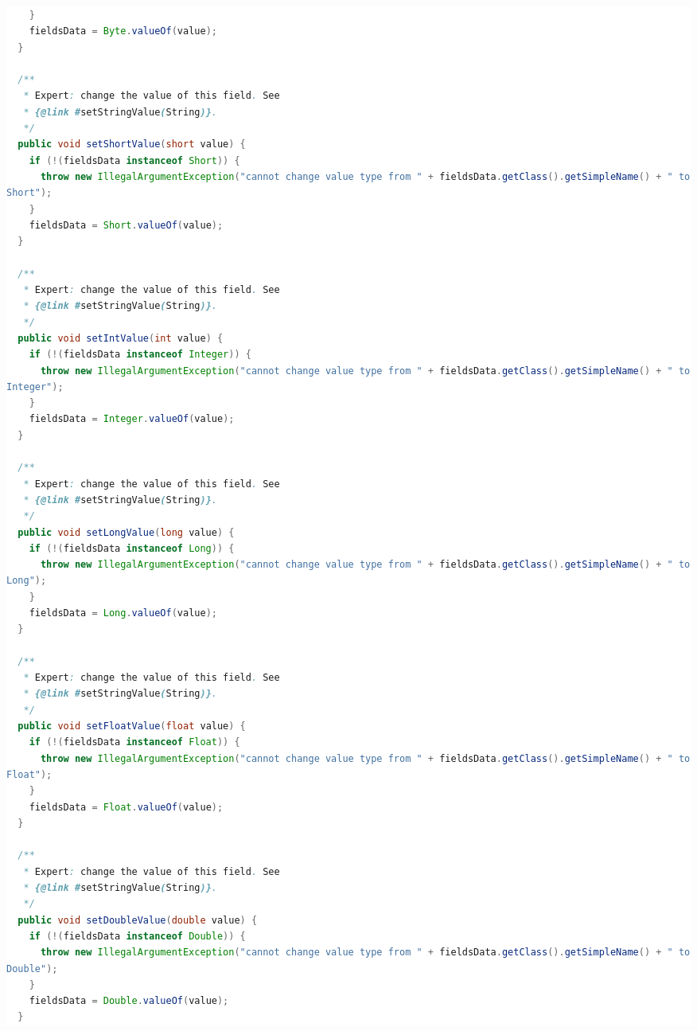 ```java
    }
    fieldsData = Byte.valueOf(value);
  }

  /**
   * Expert: change the value of this field. See 
   * {@link #setStringValue(String)}.
   */
  public void setShortValue(short value) {
    if (!(fieldsData instanceof Short)) {
      throw new IllegalArgumentException("cannot change value type from " + fieldsData.getClass().getSimpleName() + " to Short");
    }
    fieldsData = Short.valueOf(value);
  }

  /**
   * Expert: change the value of this field. See 
   * {@link #setStringValue(String)}.
   */
  public void setIntValue(int value) {
    if (!(fieldsData instanceof Integer)) {
      throw new IllegalArgumentException("cannot change value type from " + fieldsData.getClass().getSimpleName() + " to Integer");
    }
    fieldsData = Integer.valueOf(value);
  }

  /**
   * Expert: change the value of this field. See 
   * {@link #setStringValue(String)}.
   */
  public void setLongValue(long value) {
    if (!(fieldsData instanceof Long)) {
      throw new IllegalArgumentException("cannot change value type from " + fieldsData.getClass().getSimpleName() + " to Long");
    }
    fieldsData = Long.valueOf(value);
  }

  /**
   * Expert: change the value of this field. See 
   * {@link #setStringValue(String)}.
   */
  public void setFloatValue(float value) {
    if (!(fieldsData instanceof Float)) {
      throw new IllegalArgumentException("cannot change value type from " + fieldsData.getClass().getSimpleName() + " to Float");
    }
    fieldsData = Float.valueOf(value);
  }

  /**
   * Expert: change the value of this field. See 
   * {@link #setStringValue(String)}.
   */
  public void setDoubleValue(double value) {
    if (!(fieldsData instanceof Double)) {
      throw new IllegalArgumentException("cannot change value type from " + fieldsData.getClass().getSimpleName() + " to Double");
    }
    fieldsData = Double.valueOf(value);
  }
```
